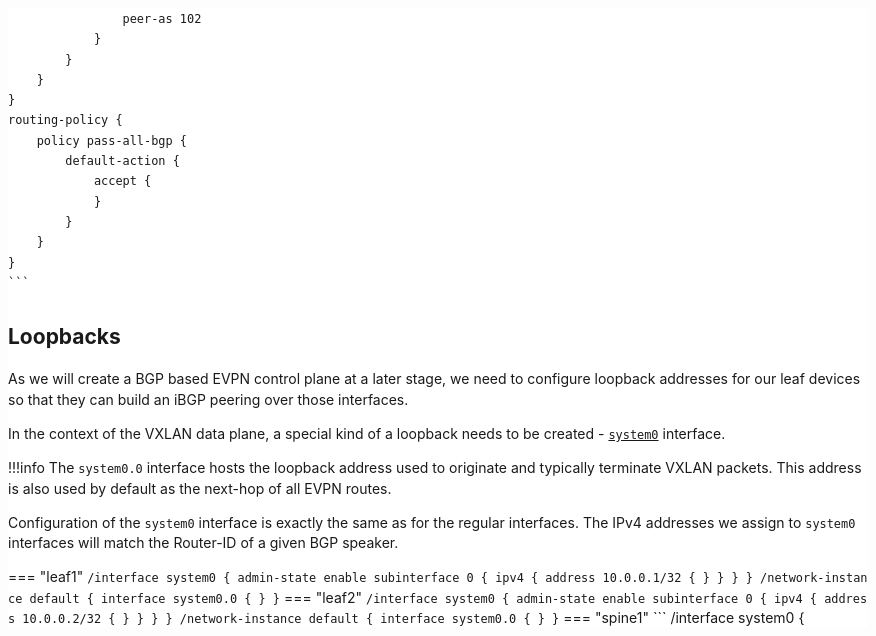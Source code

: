                     peer-as 102
                }
            }
        }
    }
    routing-policy {
        policy pass-all-bgp {
            default-action {
                accept {
                }
            }
        }
    }
    ```

## Loopbacks
As we will create a BGP based EVPN control plane at a later stage, we need to configure loopback addresses for our leaf devices so that they can build an iBGP peering over those interfaces.

In the context of the VXLAN data plane, a special kind of a loopback needs to be created - [`system0`](ifaces.md#system) interface.

!!!info
    The `system0.0` interface hosts the loopback address used to originate and typically
    terminate VXLAN packets. This address is also used by default as the next-hop of all
    EVPN routes.

Configuration of the `system0` interface is exactly the same as for the regular interfaces. The IPv4 addresses we assign to `system0` interfaces will match the Router-ID of a given BGP speaker.

=== "leaf1"
    ```
    /interface system0 {
        admin-state enable
        subinterface 0 {
            ipv4 {
                address 10.0.0.1/32 {
                }
            }
        }
    }
    /network-instance default {
        interface system0.0 {
        }
    }
    ```
=== "leaf2"
    ```
    /interface system0 {
        admin-state enable
        subinterface 0 {
            ipv4 {
                address 10.0.0.2/32 {
                }
            }
        }
    }
    /network-instance default {
        interface system0.0 {
        }
    }
    ```
=== "spine1"
    ```
    /interface system0 {